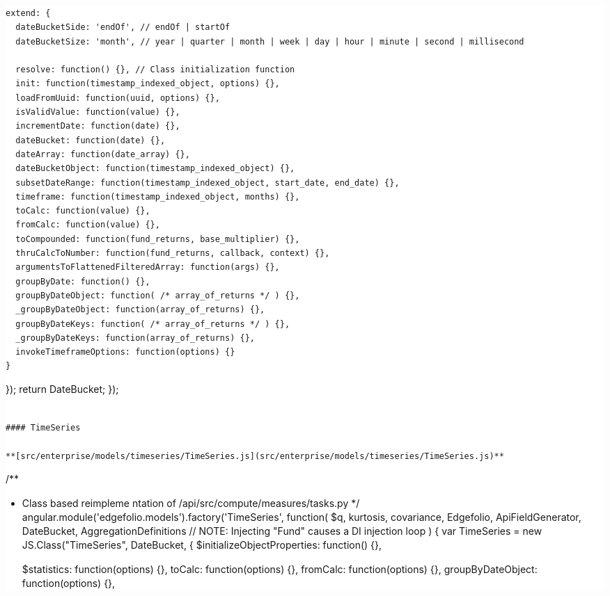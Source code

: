     extend: {
      dateBucketSide: 'endOf', // endOf | startOf
      dateBucketSize: 'month', // year | quarter | month | week | day | hour | minute | second | millisecond

      resolve: function() {}, // Class initialization function
      init: function(timestamp_indexed_object, options) {},
      loadFromUuid: function(uuid, options) {},
      isValidValue: function(value) {},
      incrementDate: function(date) {},
      dateBucket: function(date) {},
      dateArray: function(date_array) {},
      dateBucketObject: function(timestamp_indexed_object) {},
      subsetDateRange: function(timestamp_indexed_object, start_date, end_date) {},
      timeframe: function(timestamp_indexed_object, months) {},
      toCalc: function(value) {},
      fromCalc: function(value) {},
      toCompounded: function(fund_returns, base_multiplier) {},
      thruCalcToNumber: function(fund_returns, callback, context) {},
      argumentsToFlattenedFilteredArray: function(args) {},
      groupByDate: function() {},
      groupByDateObject: function( /* array_of_returns */ ) {},
      _groupByDateObject: function(array_of_returns) {},
      groupByDateKeys: function( /* array_of_returns */ ) {},
      _groupByDateKeys: function(array_of_returns) {},
      invokeTimeframeOptions: function(options) {}
    }
  });
  return DateBucket;
});
```

#### TimeSeries

**[src/enterprise/models/timeseries/TimeSeries.js](src/enterprise/models/timeseries/TimeSeries.js)**
```
/**
 * Class based reimpleme ntation of /api/src/compute/measures/tasks.py
 */
angular.module('edgefolio.models').factory('TimeSeries', function(
  $q, kurtosis, covariance,
  Edgefolio, ApiFieldGenerator, DateBucket, AggregationDefinitions // NOTE: Injecting "Fund" causes a DI injection loop
) {
  var TimeSeries = new JS.Class("TimeSeries", DateBucket, {
    $initializeObjectProperties: function() {},

    $statistics: function(options) {},
    toCalc: function(options) {},
    fromCalc: function(options) {},
    groupByDateObject: function(options) {},
